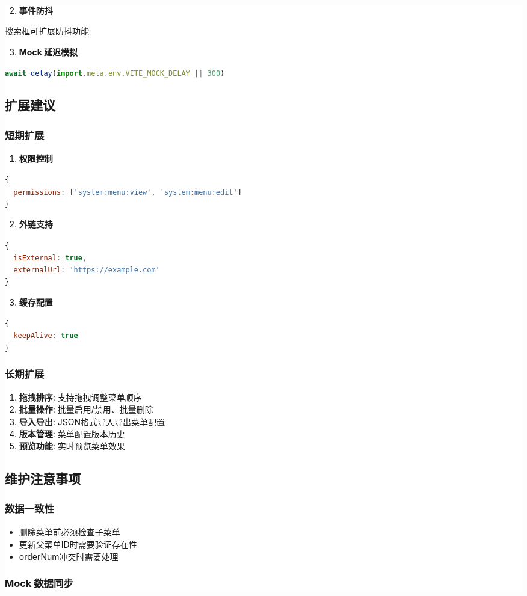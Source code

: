 2. **事件防抖**

搜索框可扩展防抖功能

3. **Mock 延迟模拟**

```javascript
await delay(import.meta.env.VITE_MOCK_DELAY || 300)
```

## 扩展建议

### 短期扩展

1. **权限控制**

```javascript
{
  permissions: ['system:menu:view', 'system:menu:edit']
}
```

2. **外链支持**

```javascript
{
  isExternal: true,
  externalUrl: 'https://example.com'
}
```

3. **缓存配置**

```javascript
{
  keepAlive: true
}
```

### 长期扩展

1. **拖拽排序**: 支持拖拽调整菜单顺序
2. **批量操作**: 批量启用/禁用、批量删除
3. **导入导出**: JSON格式导入导出菜单配置
4. **版本管理**: 菜单配置版本历史
5. **预览功能**: 实时预览菜单效果

## 维护注意事项

### 数据一致性

- 删除菜单前必须检查子菜单
- 更新父菜单ID时需要验证存在性
- orderNum冲突时需要处理

### Mock 数据同步
